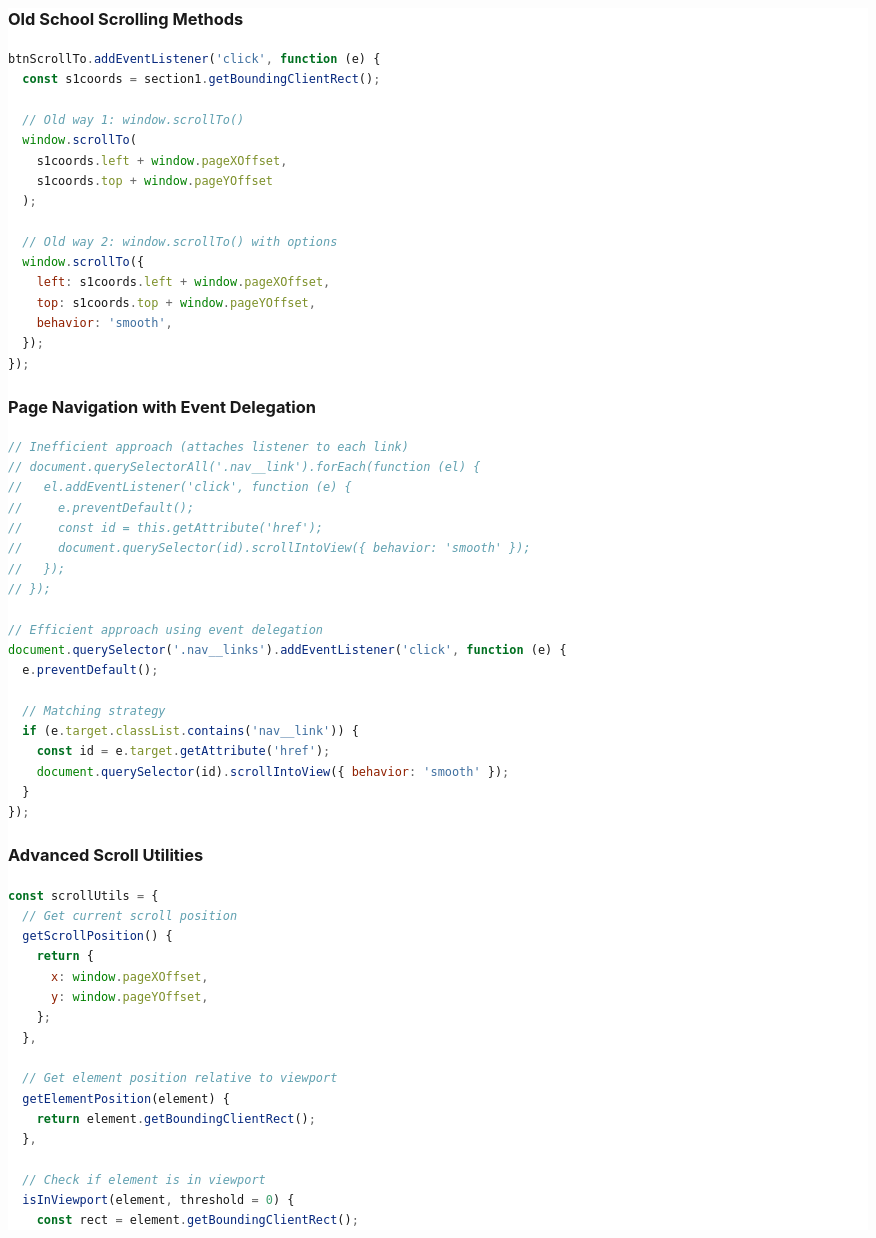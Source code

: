 ### Old School Scrolling Methods

```javascript
btnScrollTo.addEventListener('click', function (e) {
  const s1coords = section1.getBoundingClientRect();

  // Old way 1: window.scrollTo()
  window.scrollTo(
    s1coords.left + window.pageXOffset,
    s1coords.top + window.pageYOffset
  );

  // Old way 2: window.scrollTo() with options
  window.scrollTo({
    left: s1coords.left + window.pageXOffset,
    top: s1coords.top + window.pageYOffset,
    behavior: 'smooth',
  });
});
```

### Page Navigation with Event Delegation

```javascript
// Inefficient approach (attaches listener to each link)
// document.querySelectorAll('.nav__link').forEach(function (el) {
//   el.addEventListener('click', function (e) {
//     e.preventDefault();
//     const id = this.getAttribute('href');
//     document.querySelector(id).scrollIntoView({ behavior: 'smooth' });
//   });
// });

// Efficient approach using event delegation
document.querySelector('.nav__links').addEventListener('click', function (e) {
  e.preventDefault();

  // Matching strategy
  if (e.target.classList.contains('nav__link')) {
    const id = e.target.getAttribute('href');
    document.querySelector(id).scrollIntoView({ behavior: 'smooth' });
  }
});
```

### Advanced Scroll Utilities

```javascript
const scrollUtils = {
  // Get current scroll position
  getScrollPosition() {
    return {
      x: window.pageXOffset,
      y: window.pageYOffset,
    };
  },

  // Get element position relative to viewport
  getElementPosition(element) {
    return element.getBoundingClientRect();
  },

  // Check if element is in viewport
  isInViewport(element, threshold = 0) {
    const rect = element.getBoundingClientRect();
```